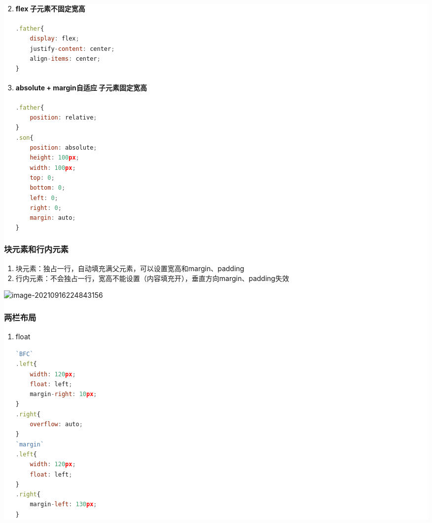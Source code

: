 2. #### flex 子元素不固定宽高

   ```js
   .father{
       display: flex;
       justify-content: center;
       align-items: center;
   }
   ```

3. #### absolute + margin自适应 子元素固定宽高

   ```js
   .father{
       position: relative;
   }
   .son{
       position: absolute;
       height: 100px;
       width: 100px;
       top: 0;
       bottom: 0;
       left: 0;
       right: 0;
       margin: auto;
   }
   ```

   

### 块元素和行内元素

1. 块元素：独占一行，自动填充满父元素，可以设置宽高和margin、padding
2. 行内元素：不会独占一行，宽高不能设置（内容填充开），垂直方向margin、padding失效

![image-20210916224843156](C:\Users\Administrator\AppData\Roaming\Typora\typora-user-images\image-20210916224843156.png)

### 两栏布局

1. float 

   ```js
   `BFC`
   .left{
       width: 120px;
       float: left;
       margin-right: 10px;
   }
   .right{
       overflow: auto;
   }
   `margin`
   .left{
       width: 120px;
       float: left;
   }
   .right{
       margin-left: 130px;
   }
   ```
